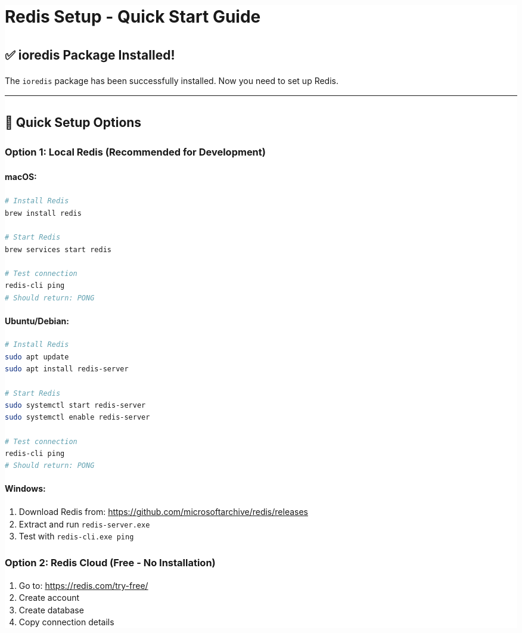 # Redis Setup - Quick Start Guide

## ✅ ioredis Package Installed!

The `ioredis` package has been successfully installed. Now you need to set up Redis.

---

## 🚀 Quick Setup Options

### **Option 1: Local Redis (Recommended for Development)**

#### **macOS:**
```bash
# Install Redis
brew install redis

# Start Redis
brew services start redis

# Test connection
redis-cli ping
# Should return: PONG
```

#### **Ubuntu/Debian:**
```bash
# Install Redis
sudo apt update
sudo apt install redis-server

# Start Redis
sudo systemctl start redis-server
sudo systemctl enable redis-server

# Test connection
redis-cli ping
# Should return: PONG
```

#### **Windows:**
1. Download Redis from: https://github.com/microsoftarchive/redis/releases
2. Extract and run `redis-server.exe`
3. Test with `redis-cli.exe ping`

### **Option 2: Redis Cloud (Free - No Installation)**

1. Go to: https://redis.com/try-free/
2. Create account
3. Create database
4. Copy connection details

